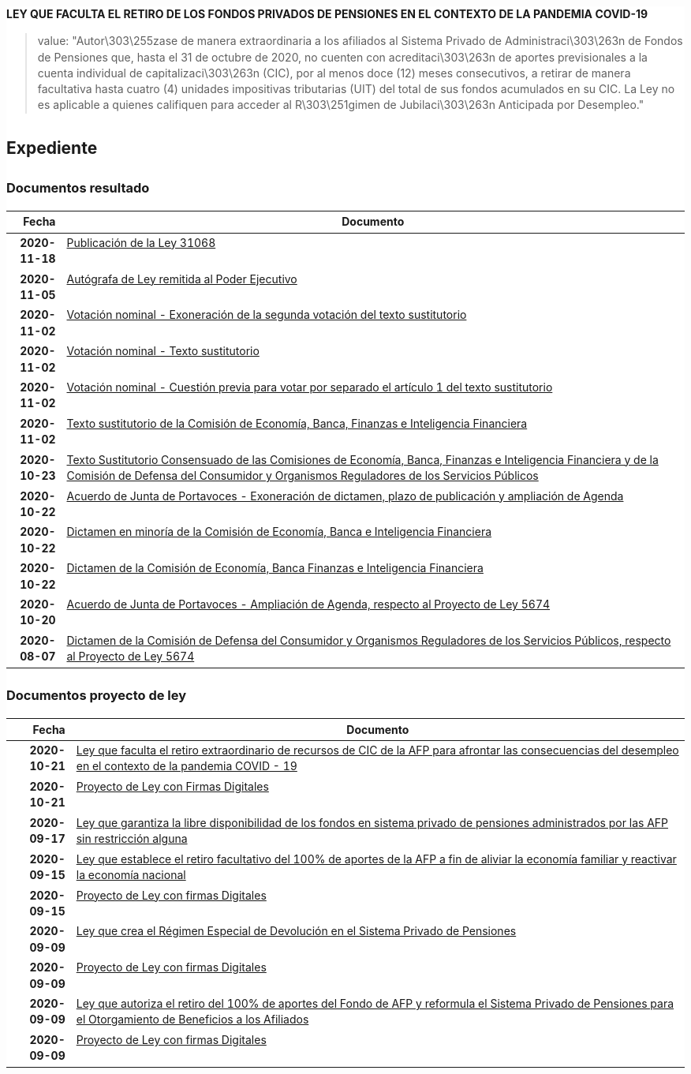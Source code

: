 **LEY QUE FACULTA EL RETIRO DE LOS FONDOS PRIVADOS DE PENSIONES EN EL CONTEXTO DE LA PANDEMIA COVID-19**

> value: "Autor\303\255zase de manera extraordinaria a los afiliados al Sistema Privado de Administraci\303\263n de Fondos de Pensiones que, hasta el 31 de octubre de 2020, no cuenten con acreditaci\303\263n de aportes previsionales a la cuenta individual de capitalizaci\303\263n (CIC), por al menos doce (12) meses consecutivos, a retirar de manera facultativa hasta cuatro (4) unidades impositivas tributarias (UIT) del total de sus fondos acumulados en su CIC. La Ley no es aplicable a quienes califiquen para acceder al R\303\251gimen de Jubilaci\303\263n Anticipada por Desempleo."


## Expediente

### Documentos resultado

| Fecha | Documento |
|------:|-----------|
| **2020-11-18** | [Publicación de la Ley 31068](http://www.leyes.congreso.gob.pe/Documentos/2016_2021/ADLP/Normas_Legales/31068-LEY.pdf) |
| **2020-11-05** | [Autógrafa de Ley remitida al Poder Ejecutivo](http://www.leyes.congreso.gob.pe/Documentos/2016_2021/Autografas/Ley_y_de_Resolucion_Legislativa/AU04856-20201105.pdf) |
| **2020-11-02** | [Votación nominal - Exoneración de la segunda votación del texto sustitutorio](http://www.leyes.congreso.gob.pe/Documentos/2016_2021/Asistencia_y_Votacion/Proyectos_de_Ley/Votacion_Nominal/VNESVTS04856-20201102.pdf) |
| **2020-11-02** | [Votación nominal - Texto sustitutorio](http://www.leyes.congreso.gob.pe/Documentos/2016_2021/Asistencia_y_Votacion/Proyectos_de_Ley/Votacion_Nominal/VNTS04856-20201102.pdf) |
| **2020-11-02** | [Votación nominal - Cuestión previa para votar por separado el artículo 1 del texto sustitutorio](http://www.leyes.congreso.gob.pe/Documentos/2016_2021/Asistencia_y_Votacion/Proyectos_de_Ley/Votacion_Nominal/VNCP04856-20201102.pdf) |
| **2020-11-02** | [Texto sustitutorio de la Comisión de Economía, Banca, Finanzas e Inteligencia Financiera](http://www.leyes.congreso.gob.pe/Documentos/2016_2021/Texto_Sustitutorio/Proyectos_de_Ley/TS0485620201102.pdf) |
| **2020-10-23** | [Texto Sustitutorio Consensuado de las Comisiones de Economía, Banca, Finanzas e Inteligencia Financiera y de la Comisión de Defensa del Consumidor y Organismos Reguladores de los Servicios Públicos](https://leyes.congreso.gob.pe/Documentos/2016_2021/Texto_Sustitutorio/Proyectos_de_Ley/TS04856_20201023.pdf) |
| **2020-10-22** | [Acuerdo de Junta de Portavoces - Exoneración de dictamen, plazo de publicación y ampliación de Agenda](http://www.leyes.congreso.gob.pe/Documentos/2016_2021/Acuerdos/Junta_Portavoces/AJP0485620201022.pdf) |
| **2020-10-22** | [Dictamen en minoría de la Comisión de Economía, Banca e Inteligencia Financiera](http://www.leyes.congreso.gob.pe/Documentos/2016_2021/Dictamenes/Proyectos_de_Ley/04856DC09MIN20201022.pdf) |
| **2020-10-22** | [Dictamen de la Comisión de Economía, Banca Finanzas e Inteligencia Financiera](https://leyes.congreso.gob.pe/Documentos/2016_2021/Dictamenes/Proyectos_de_Ley/04856DC09MAY-20201022.pdf) |
| **2020-10-20** | [Acuerdo de Junta de Portavoces - Ampliación de Agenda, respecto al Proyecto de Ley 5674](https://leyes.congreso.gob.pe/Documentos/2016_2021/Acuerdos/Junta_Portavoces/AJP05674-20201020.pdf) |
| **2020-08-07** | [Dictamen de la Comisión de Defensa del Consumidor y Organismos Reguladores de los Servicios Públicos, respecto al Proyecto de Ley 5674](http://www.leyes.congreso.gob.pe/Documentos/2016_2021/Dictamenes/Proyectos_de_Ley/05674DC06MAY20200807.pdf) |

### Documentos proyecto de ley

| Fecha | Documento |
|------:|-----------|
| **2020-10-21** | [Ley que faculta el retiro extraordinario de recursos de CIC de la AFP para afrontar las consecuencias del desempleo en el contexto de la pandemia COVID - 19](https://leyes.congreso.gob.pe/Documentos/2016_2021/Proyectos_de_Ley_y_de_Resoluciones_Legislativas/PL06512-20201021.pdf) |
| **2020-10-21** | [Proyecto de Ley con Firmas Digitales](https://leyes.congreso.gob.pe/Documentos/2016_2021/Proyectos_de_Ley_y_de_Resoluciones_Legislativas/Proyectos_Firmas_digitales/PL06512.pdf) |
| **2020-09-17** | [Ley que garantiza la libre disponibilidad de los fondos en sistema privado de pensiones administrados por las AFP sin restricción alguna](http://www.leyes.congreso.gob.pe/Documentos/2016_2021/Proyectos_de_Ley_y_de_Resoluciones_Legislativas/PL06231-20200917.pdf) |
| **2020-09-15** | [Ley que establece el retiro facultativo del 100% de aportes de la AFP a fin de aliviar la economía familiar y reactivar la economía nacional](http://www.leyes.congreso.gob.pe/Documentos/2016_2021/Proyectos_de_Ley_y_de_Resoluciones_Legislativas/PL06214-20200915.pdf) |
| **2020-09-15** | [Proyecto de Ley con firmas Digitales](http://www.leyes.congreso.gob.pe/Documentos/2016_2021/Proyectos_de_Ley_y_de_Resoluciones_Legislativas/Proyectos_Firmas_digitales/PL06214.pdf) |
| **2020-09-09** | [Ley que crea el Régimen Especial de Devolución en el Sistema Privado de Pensiones](http://www.leyes.congreso.gob.pe/Documentos/2016_2021/Proyectos_de_Ley_y_de_Resoluciones_Legislativas/PL06175-20200909.pdf) |
| **2020-09-09** | [Proyecto de Ley con firmas Digitales](http://www.leyes.congreso.gob.pe/Documentos/2016_2021/Proyectos_de_Ley_y_de_Resoluciones_Legislativas/Proyectos_Firmas_digitales/PL06175.pdf) |
| **2020-09-09** | [Ley que autoriza el retiro del 100% de aportes del Fondo de AFP y reformula el Sistema Privado de Pensiones para el Otorgamiento de Beneficios a los Afiliados](http://www.leyes.congreso.gob.pe/Documentos/2016_2021/Proyectos_de_Ley_y_de_Resoluciones_Legislativas/PL06172-20200909.pdf) |
| **2020-09-09** | [Proyecto de Ley con firmas Digitales](http://www.leyes.congreso.gob.pe/Documentos/2016_2021/Proyectos_de_Ley_y_de_Resoluciones_Legislativas/Proyectos_Firmas_digitales/PL06172.pdf) |